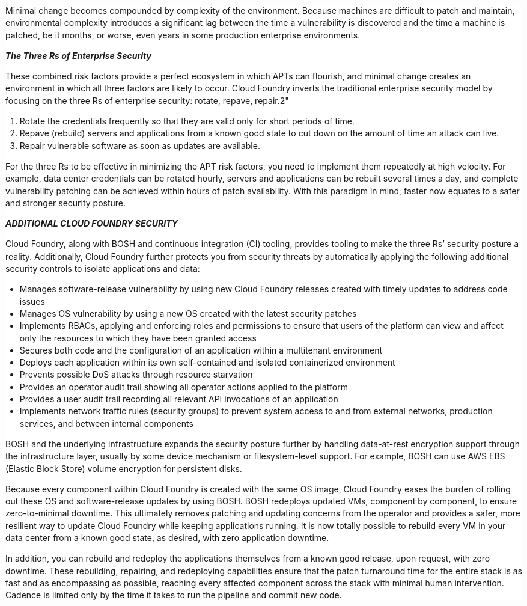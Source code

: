 Minimal change becomes compounded by complexity of the environment. Because machines are difficult to patch and maintain, environmental complexity introduces a significant lag between the time a vulnerability is discovered and the time a machine is patched, be it months, or worse, even years in some production enterprise environments.


***The Three Rs of Enterprise Security***

These combined risk factors provide a perfect ecosystem in which APTs can flourish, and minimal change creates an environment in which all three factors are likely to occur. Cloud Foundry inverts the traditional enterprise security model by focusing on the three Rs of enterprise security: rotate, repave, repair.2"
  
  1. Rotate the credentials frequently so that they are valid only for short periods of time.
  2. Repave (rebuild) servers and applications from a known good state to cut down on the amount of time an attack can live.
  3. Repair vulnerable software as soon as updates are available.
  
For the three Rs to be effective in minimizing the APT risk factors, you need to implement them repeatedly at high velocity. For example, data center credentials can be rotated hourly, servers and applications can be rebuilt several times a day, and complete vulnerability patching can be achieved within hours of patch availability. With this paradigm in mind, faster now equates to a safer and stronger security posture.

***ADDITIONAL CLOUD FOUNDRY SECURITY***

Cloud Foundry, along with BOSH and continuous integration (CI) tooling, provides tooling to make the three Rs’ security posture a reality. Additionally, Cloud Foundry further protects you from security threats by automatically applying the following additional security controls to isolate applications and data:
- Manages software-release vulnerability by using new Cloud Foundry releases created with timely updates to address code issues
- Manages OS vulnerability by using a new OS created with the latest security patches
- Implements RBACs, applying and enforcing roles and permissions to ensure that users of the platform can view and affect only the resources to which they have been granted access
- Secures both code and the configuration of an application within a multitenant environment
- Deploys each application within its own self-contained and isolated containerized environment
- Prevents possible DoS attacks through resource starvation
- Provides an operator audit trail showing all operator actions applied to the platform
- Provides a user audit trail recording all relevant API invocations of an application
- Implements network traffic rules (security groups) to prevent system access to and from external networks, production services, and between internal components

BOSH and the underlying infrastructure expands the security posture further by handling data-at-rest encryption support through the infrastructure layer, usually by some device mechanism or filesystem-level support. For example, BOSH can use AWS EBS (Elastic Block Store) volume encryption for persistent disks.

Because every component within Cloud Foundry is created with the same OS image, Cloud Foundry eases the burden of rolling out these OS and software-release updates by using BOSH. BOSH redeploys updated VMs, component by component, to ensure zero-to-minimal downtime. This ultimately removes patching and updating concerns from the operator and provides a safer, more resilient way to update Cloud Foundry while keeping applications running. It is now totally possible to rebuild every VM in your data center from a known good state, as desired, with zero application downtime.

In addition, you can rebuild and redeploy the applications themselves from a known good release, upon request, with zero downtime. These rebuilding, repairing, and redeploying capabilities ensure that the patch turnaround time for the entire stack is as fast and as encompassing as possible, reaching every affected component across the stack with minimal human intervention. Cadence is limited only by the time it takes to run the pipeline and commit new code.
